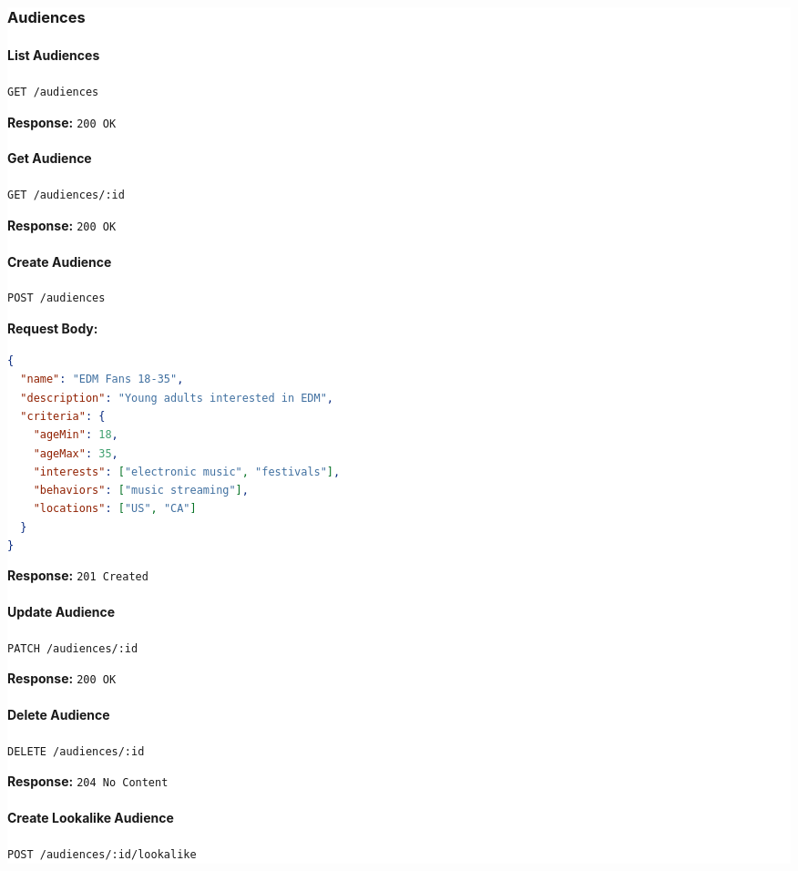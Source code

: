 
### Audiences

#### List Audiences
```http
GET /audiences
```

**Response:** `200 OK`

#### Get Audience
```http
GET /audiences/:id
```

**Response:** `200 OK`

#### Create Audience
```http
POST /audiences
```

**Request Body:**
```json
{
  "name": "EDM Fans 18-35",
  "description": "Young adults interested in EDM",
  "criteria": {
    "ageMin": 18,
    "ageMax": 35,
    "interests": ["electronic music", "festivals"],
    "behaviors": ["music streaming"],
    "locations": ["US", "CA"]
  }
}
```

**Response:** `201 Created`

#### Update Audience
```http
PATCH /audiences/:id
```

**Response:** `200 OK`

#### Delete Audience
```http
DELETE /audiences/:id
```

**Response:** `204 No Content`

#### Create Lookalike Audience
```http
POST /audiences/:id/lookalike
```
